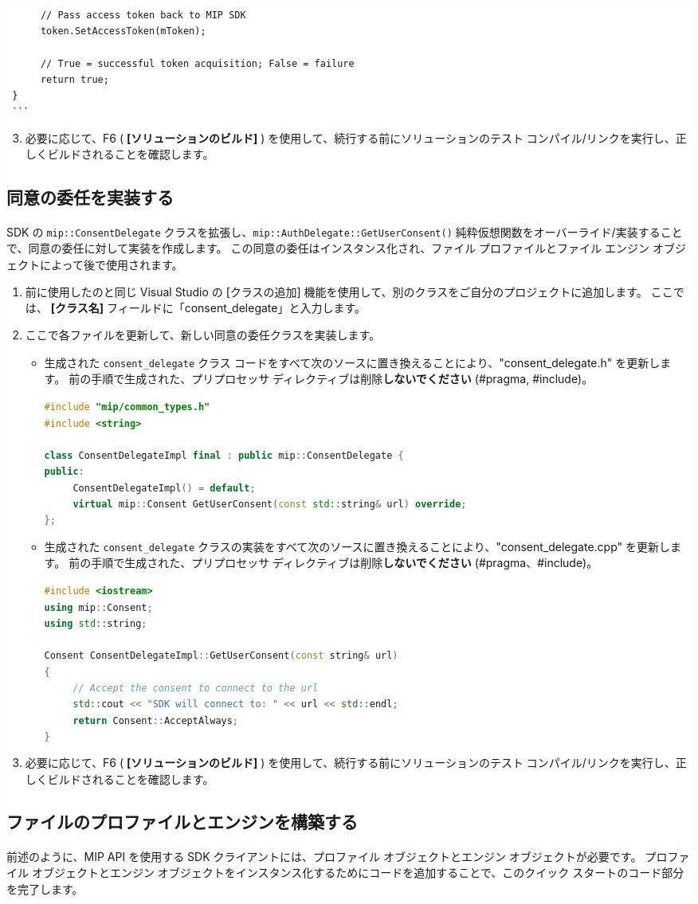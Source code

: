           // Pass access token back to MIP SDK
          token.SetAccessToken(mToken);

          // True = successful token acquisition; False = failure
          return true;
     }
     ```

3. 必要に応じて、F6 ( **[ソリューションのビルド]** ) を使用して、続行する前にソリューションのテスト コンパイル/リンクを実行し、正しくビルドされることを確認します。

## <a name="implement-a-consent-delegate"></a>同意の委任を実装する

SDK の `mip::ConsentDelegate` クラスを拡張し、`mip::AuthDelegate::GetUserConsent()` 純粋仮想関数をオーバーライド/実装することで、同意の委任に対して実装を作成します。 この同意の委任はインスタンス化され、ファイル プロファイルとファイル エンジン オブジェクトによって後で使用されます。

1. 前に使用したのと同じ Visual Studio の [クラスの追加] 機能を使用して、別のクラスをご自分のプロジェクトに追加します。 ここでは、 **[クラス名]** フィールドに「consent_delegate」と入力します。 

2. ここで各ファイルを更新して、新しい同意の委任クラスを実装します。

   - 生成された `consent_delegate` クラス コードをすべて次のソースに置き換えることにより、"consent_delegate.h" を更新します。 前の手順で生成された、プリプロセッサ ディレクティブは削除**しないでください** (#pragma, #include)。

     ```cpp
     #include "mip/common_types.h"
     #include <string>

     class ConsentDelegateImpl final : public mip::ConsentDelegate {
     public:
          ConsentDelegateImpl() = default;
          virtual mip::Consent GetUserConsent(const std::string& url) override;
     };
     ```

   - 生成された `consent_delegate` クラスの実装をすべて次のソースに置き換えることにより、"consent_delegate.cpp" を更新します。 前の手順で生成された、プリプロセッサ ディレクティブは削除**しないでください** (#pragma、#include)。 

     ```cpp
     #include <iostream>
     using mip::Consent;
     using std::string;

     Consent ConsentDelegateImpl::GetUserConsent(const string& url) 
     {
          // Accept the consent to connect to the url
          std::cout << "SDK will connect to: " << url << std::endl;
          return Consent::AcceptAlways;
     }
     ``` 
     
3. 必要に応じて、F6 ( **[ソリューションのビルド]** ) を使用して、続行する前にソリューションのテスト コンパイル/リンクを実行し、正しくビルドされることを確認します。

## <a name="construct-a-file-profile-and-engine"></a>ファイルのプロファイルとエンジンを構築する

前述のように、MIP API を使用する SDK クライアントには、プロファイル オブジェクトとエンジン オブジェクトが必要です。 プロファイル オブジェクトとエンジン オブジェクトをインスタンス化するためにコードを追加することで、このクイック スタートのコード部分を完了します。 
